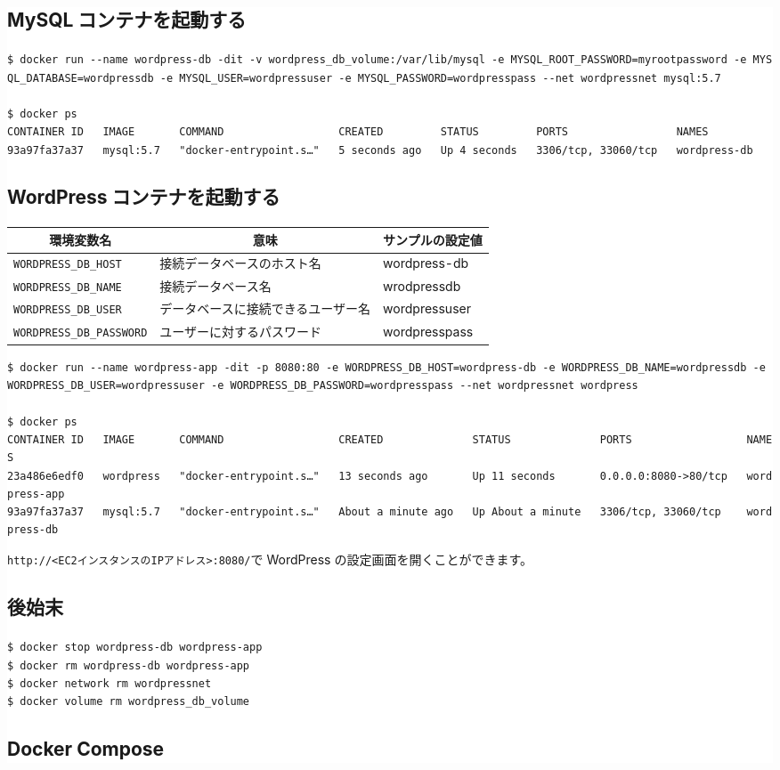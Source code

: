 ## MySQL コンテナを起動する

```shell
$ docker run --name wordpress-db -dit -v wordpress_db_volume:/var/lib/mysql -e MYSQL_ROOT_PASSWORD=myrootpassword -e MYSQL_DATABASE=wordpressdb -e MYSQL_USER=wordpressuser -e MYSQL_PASSWORD=wordpresspass --net wordpressnet mysql:5.7

$ docker ps
CONTAINER ID   IMAGE       COMMAND                  CREATED         STATUS         PORTS                 NAMES
93a97fa37a37   mysql:5.7   "docker-entrypoint.s…"   5 seconds ago   Up 4 seconds   3306/tcp, 33060/tcp   wordpress-db
```

## WordPress コンテナを起動する

| 環境変数名              | 意味                               | サンプルの設定値 |
| ----------------------- | ---------------------------------- | ---------------- |
| `WORDPRESS_DB_HOST`     | 接続データベースのホスト名         | wordpress-db     |
| `WORDPRESS_DB_NAME`     | 接続データベース名                 | wrodpressdb      |
| `WORDPRESS_DB_USER`     | データベースに接続できるユーザー名 | wordpressuser    |
| `WORDPRESS_DB_PASSWORD` | ユーザーに対するパスワード         | wordpresspass    |

```shell
$ docker run --name wordpress-app -dit -p 8080:80 -e WORDPRESS_DB_HOST=wordpress-db -e WORDPRESS_DB_NAME=wordpressdb -e WORDPRESS_DB_USER=wordpressuser -e WORDPRESS_DB_PASSWORD=wordpresspass --net wordpressnet wordpress

$ docker ps
CONTAINER ID   IMAGE       COMMAND                  CREATED              STATUS              PORTS                  NAMES
23a486e6edf0   wordpress   "docker-entrypoint.s…"   13 seconds ago       Up 11 seconds       0.0.0.0:8080->80/tcp   wordpress-app
93a97fa37a37   mysql:5.7   "docker-entrypoint.s…"   About a minute ago   Up About a minute   3306/tcp, 33060/tcp    wordpress-db
```

`http://<EC2インスタンスのIPアドレス>:8080/`で WordPress の設定画面を開くことができます。

## 後始末

```shell
$ docker stop wordpress-db wordpress-app
$ docker rm wordpress-db wordpress-app
$ docker network rm wordpressnet
$ docker volume rm wordpress_db_volume
```

## Docker Compose
